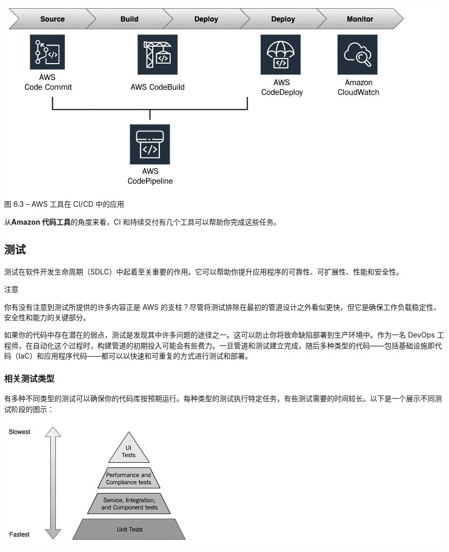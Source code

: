![图 6.3 – AWS 工具在 CI/CD 中的应用](img/Figure_6.3_B17405.jpg)

图 6.3 – AWS 工具在 CI/CD 中的应用

从**Amazon 代码工具**的角度来看，CI 和持续交付有几个工具可以帮助你完成这些任务。

## 测试

测试在软件开发生命周期（SDLC）中起着至关重要的作用。它可以帮助你提升应用程序的可靠性、可扩展性、性能和安全性。

注意

你有没有注意到测试所提供的许多内容正是 AWS 的支柱？尽管将测试排除在最初的管道设计之外看似更快，但它是确保工作负载稳定性、安全性和能力的关键部分。

如果你的代码中存在潜在的弱点，测试是发现其中许多问题的途径之一。这可以防止你将致命缺陷部署到生产环境中。作为一名 DevOps 工程师，在自动化这个过程时，构建管道的初期投入可能会有些费力。一旦管道和测试建立完成，随后多种类型的代码——包括基础设施即代码（IaC）和应用程序代码——都可以以快速和可重复的方式进行测试和部署。

### 相关测试类型

有多种不同类型的测试可以确保你的代码库按预期运行。每种类型的测试执行特定任务，有些测试需要的时间较长。以下是一个展示不同测试阶段的图示：

![图 6.4 – 测试的不同阶段](img/Figure_6.4_B17405.jpg)

